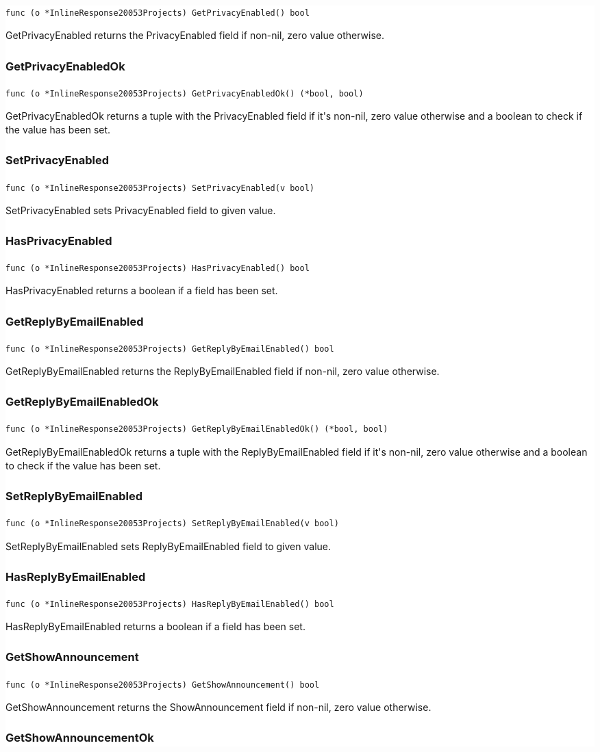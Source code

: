 `func (o *InlineResponse20053Projects) GetPrivacyEnabled() bool`

GetPrivacyEnabled returns the PrivacyEnabled field if non-nil, zero value otherwise.

### GetPrivacyEnabledOk

`func (o *InlineResponse20053Projects) GetPrivacyEnabledOk() (*bool, bool)`

GetPrivacyEnabledOk returns a tuple with the PrivacyEnabled field if it's non-nil, zero value otherwise
and a boolean to check if the value has been set.

### SetPrivacyEnabled

`func (o *InlineResponse20053Projects) SetPrivacyEnabled(v bool)`

SetPrivacyEnabled sets PrivacyEnabled field to given value.

### HasPrivacyEnabled

`func (o *InlineResponse20053Projects) HasPrivacyEnabled() bool`

HasPrivacyEnabled returns a boolean if a field has been set.

### GetReplyByEmailEnabled

`func (o *InlineResponse20053Projects) GetReplyByEmailEnabled() bool`

GetReplyByEmailEnabled returns the ReplyByEmailEnabled field if non-nil, zero value otherwise.

### GetReplyByEmailEnabledOk

`func (o *InlineResponse20053Projects) GetReplyByEmailEnabledOk() (*bool, bool)`

GetReplyByEmailEnabledOk returns a tuple with the ReplyByEmailEnabled field if it's non-nil, zero value otherwise
and a boolean to check if the value has been set.

### SetReplyByEmailEnabled

`func (o *InlineResponse20053Projects) SetReplyByEmailEnabled(v bool)`

SetReplyByEmailEnabled sets ReplyByEmailEnabled field to given value.

### HasReplyByEmailEnabled

`func (o *InlineResponse20053Projects) HasReplyByEmailEnabled() bool`

HasReplyByEmailEnabled returns a boolean if a field has been set.

### GetShowAnnouncement

`func (o *InlineResponse20053Projects) GetShowAnnouncement() bool`

GetShowAnnouncement returns the ShowAnnouncement field if non-nil, zero value otherwise.

### GetShowAnnouncementOk
